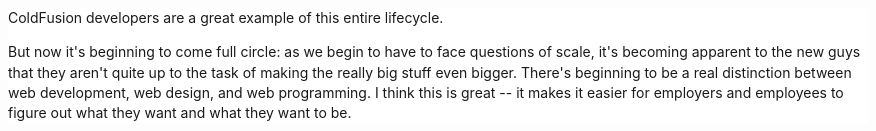 ColdFusion developers are a great example of this entire lifecycle.  
  
But now it's beginning to come full circle: as we begin to have to face
questions of scale, it's becoming apparent to the new guys that they aren't
quite up to the task of making the really big stuff even bigger. There's
beginning to be a real distinction between web development, web design, and
web programming. I think this is great -- it makes it easier for employers and
employees to figure out what they want and what they want to be.

